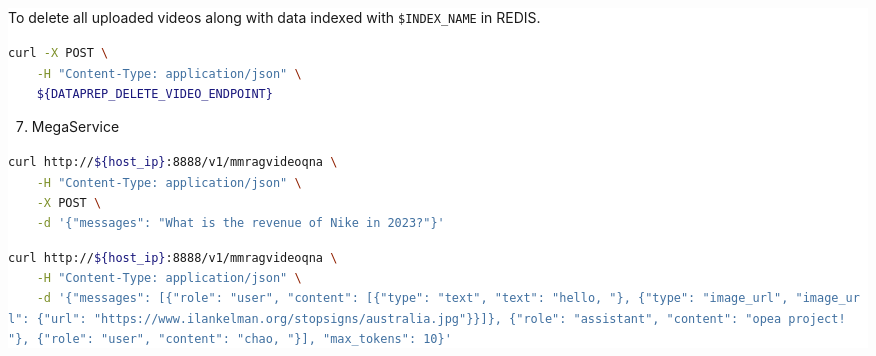 To delete all uploaded videos along with data indexed with `$INDEX_NAME` in REDIS.

```bash
curl -X POST \
    -H "Content-Type: application/json" \
    ${DATAPREP_DELETE_VIDEO_ENDPOINT}
```

7. MegaService

```bash
curl http://${host_ip}:8888/v1/mmragvideoqna \
    -H "Content-Type: application/json" \
    -X POST \
    -d '{"messages": "What is the revenue of Nike in 2023?"}'
```

```bash
curl http://${host_ip}:8888/v1/mmragvideoqna \
	-H "Content-Type: application/json" \
	-d '{"messages": [{"role": "user", "content": [{"type": "text", "text": "hello, "}, {"type": "image_url", "image_url": {"url": "https://www.ilankelman.org/stopsigns/australia.jpg"}}]}, {"role": "assistant", "content": "opea project! "}, {"role": "user", "content": "chao, "}], "max_tokens": 10}'
```
